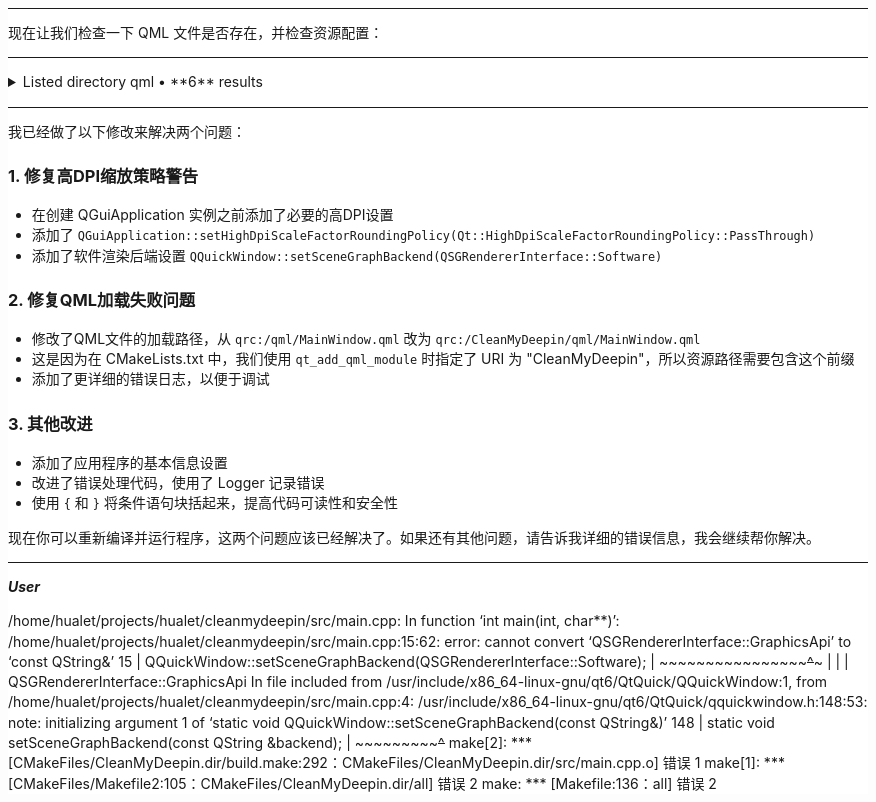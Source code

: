 
---

现在让我们检查一下 QML 文件是否存在，并检查资源配置：

---

<details><summary>Listed directory qml • **6** results</summary></details>

---

我已经做了以下修改来解决两个问题：

### 1. 修复高DPI缩放策略警告
- 在创建 QGuiApplication 实例之前添加了必要的高DPI设置
- 添加了 `QGuiApplication::setHighDpiScaleFactorRoundingPolicy(Qt::HighDpiScaleFactorRoundingPolicy::PassThrough)` 
- 添加了软件渲染后端设置 `QQuickWindow::setSceneGraphBackend(QSGRendererInterface::Software)`

### 2. 修复QML加载失败问题
- 修改了QML文件的加载路径，从 `qrc:/qml/MainWindow.qml` 改为 `qrc:/CleanMyDeepin/qml/MainWindow.qml`
- 这是因为在 CMakeLists.txt 中，我们使用 `qt_add_qml_module` 时指定了 URI 为 "CleanMyDeepin"，所以资源路径需要包含这个前缀
- 添加了更详细的错误日志，以便于调试

### 3. 其他改进
- 添加了应用程序的基本信息设置
- 改进了错误处理代码，使用了 Logger 记录错误
- 使用 `{` 和 `}` 将条件语句块括起来，提高代码可读性和安全性

现在你可以重新编译并运行程序，这两个问题应该已经解决了。如果还有其他问题，请告诉我详细的错误信息，我会继续帮你解决。

---

_**User**_

/home/hualet/projects/hualet/cleanmydeepin/src/main.cpp: In function ‘int main(int, char**)’:
/home/hualet/projects/hualet/cleanmydeepin/src/main.cpp:15:62: error: cannot convert ‘QSGRendererInterface::GraphicsApi’ to ‘const QString&’
   15 |     QQuickWindow::setSceneGraphBackend(QSGRendererInterface::Software);
      |                                        ~~~~~~~~~~~~~~~~~~~~~~^~~~~~~~
      |                                                              |
      |                                                              QSGRendererInterface::GraphicsApi
In file included from /usr/include/x86_64-linux-gnu/qt6/QtQuick/QQuickWindow:1,
                 from /home/hualet/projects/hualet/cleanmydeepin/src/main.cpp:4:
/usr/include/x86_64-linux-gnu/qt6/QtQuick/qquickwindow.h:148:53: note:   initializing argument 1 of ‘static void QQuickWindow::setSceneGraphBackend(const QString&)’
  148 |     static void setSceneGraphBackend(const QString &backend);
      |                                      ~~~~~~~~~~~~~~~^~~~~~~
make[2]: *** [CMakeFiles/CleanMyDeepin.dir/build.make:292：CMakeFiles/CleanMyDeepin.dir/src/main.cpp.o] 错误 1
make[1]: *** [CMakeFiles/Makefile2:105：CMakeFiles/CleanMyDeepin.dir/all] 错误 2
make: *** [Makefile:136：all] 错误 2

